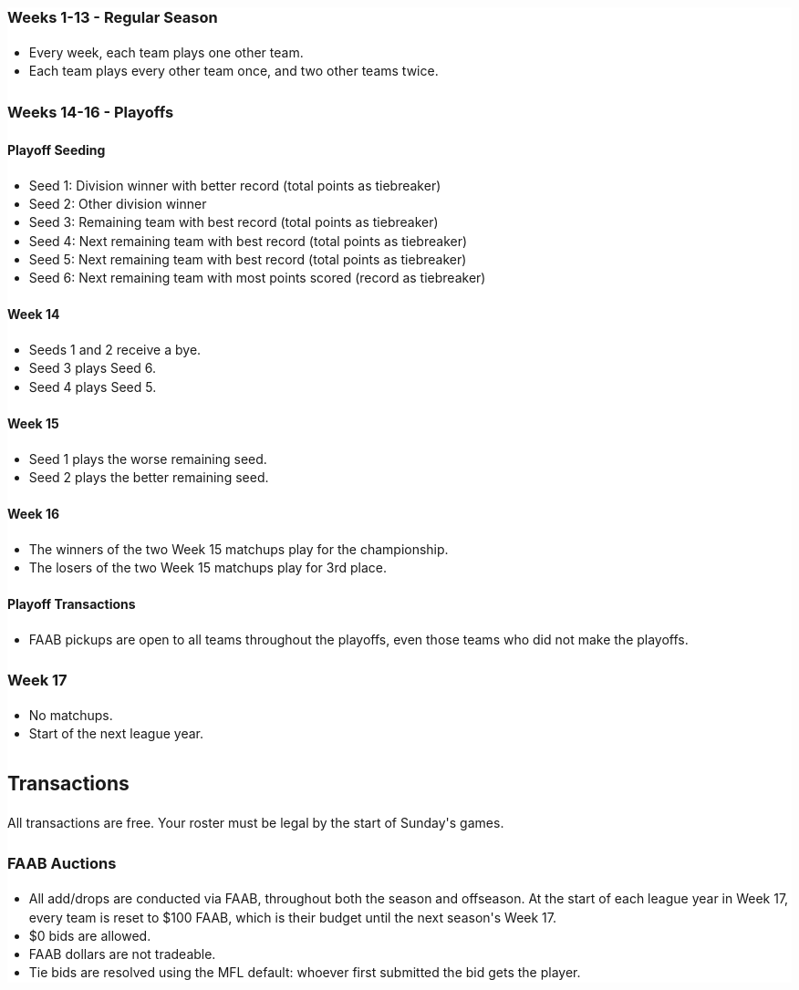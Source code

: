 ### Weeks 1-13 - Regular Season ###

- Every week, each team plays one other team.
- Each team plays every other team once, and two other teams twice.

### Weeks 14-16 - Playoffs ###

#### Playoff Seeding ####

- Seed 1: Division winner with better record (total points as tiebreaker)
- Seed 2: Other division winner
- Seed 3: Remaining team with best record (total points as tiebreaker)
- Seed 4: Next remaining team with best record (total points as tiebreaker)
- Seed 5: Next remaining team with best record (total points as tiebreaker)
- Seed 6: Next remaining team with most points scored (record as tiebreaker)

#### Week 14 ####

- Seeds 1 and 2 receive a bye.
- Seed 3 plays Seed 6.
- Seed 4 plays Seed 5. 

#### Week 15 ####

- Seed 1 plays the worse remaining seed.
- Seed 2 plays the better remaining seed.

#### Week 16 ####

- The winners of the two Week 15 matchups play for the championship.
- The losers of the two Week 15 matchups play for 3rd place.

#### Playoff Transactions ####

- FAAB pickups are open to all teams throughout the playoffs, even those teams who did not make the playoffs.

### Week 17 ###

- No matchups.
- Start of the next league year.

## __Transactions__ ##

All transactions are free. Your roster must be legal by the start of Sunday's games.

### FAAB Auctions ###
- All add/drops are conducted via FAAB, throughout both the season and offseason. At the start of each league year in Week 17, every team is reset to $100 FAAB, which is their budget until the next season's Week 17.
- $0 bids are allowed.
- FAAB dollars are not tradeable.
- Tie bids are resolved using the MFL default: whoever first submitted the bid gets the player.
